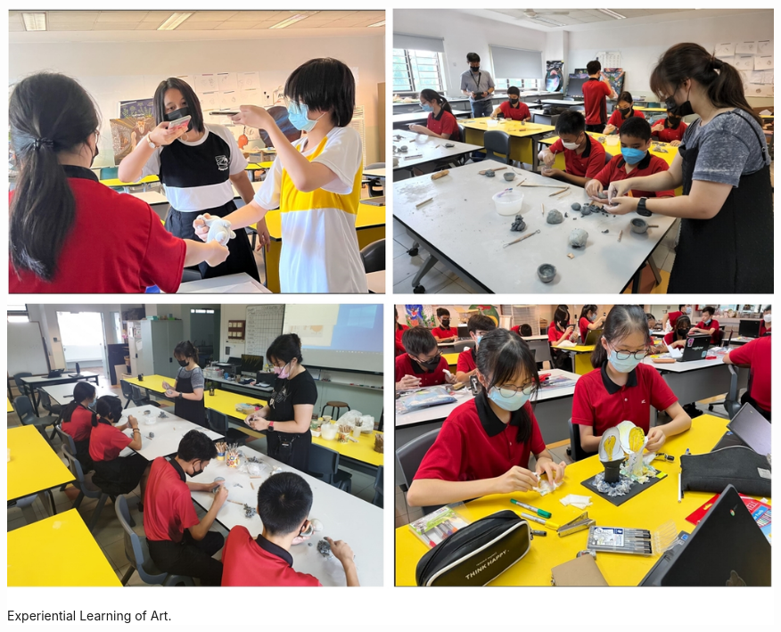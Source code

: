 <img style="width: 100%" height="auto" width="100%" alt="" src="/images/Programmes/Craft%20&amp;%20Technology/C6.jpg">
</div>
<p>Experiential Learning of Art.</p>